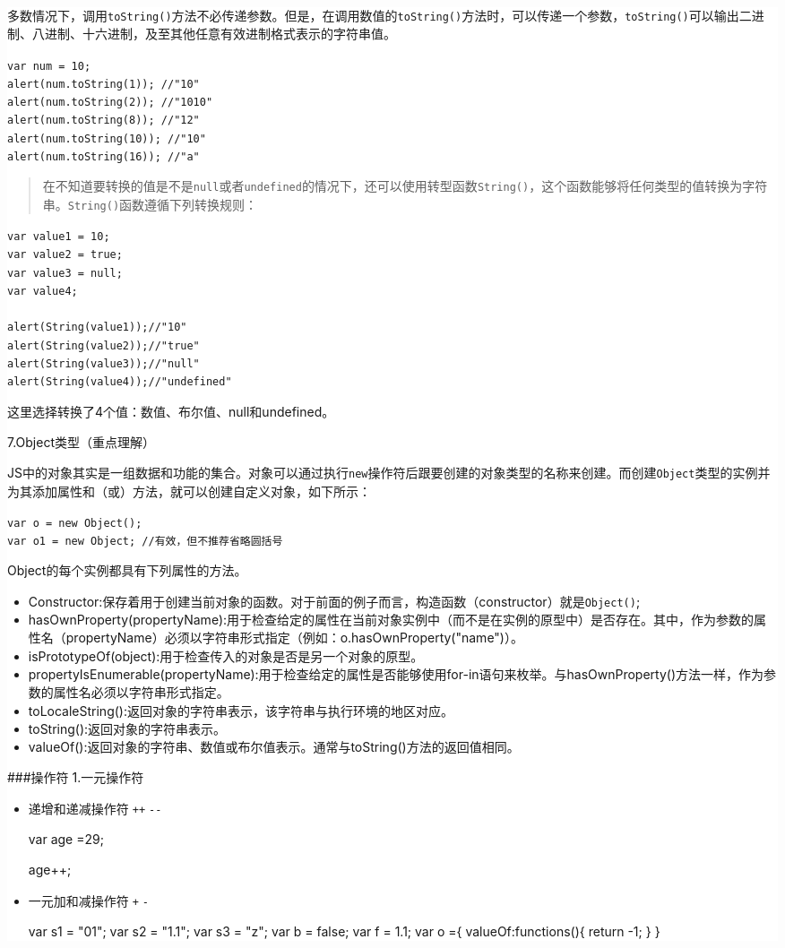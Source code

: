 多数情况下，调用`toString()`方法不必传递参数。但是，在调用数值的`toString()`方法时，可以传递一个参数，`toString()`可以输出二进制、八进制、十六进制，及至其他任意有效进制格式表示的字符串值。

    var num = 10;
    alert(num.toString(1)); //"10"
    alert(num.toString(2)); //"1010"
    alert(num.toString(8)); //"12"
    alert(num.toString(10)); //"10"
    alert(num.toString(16)); //"a"

> 在不知道要转换的值是不是`null`或者`undefined`的情况下，还可以使用转型函数`String()`，这个函数能够将任何类型的值转换为字符串。`String()`函数遵循下列转换规则：

    var value1 = 10;
    var value2 = true;
    var value3 = null;
    var value4;

    alert(String(value1));//"10"
    alert(String(value2));//"true"
    alert(String(value3));//"null"
    alert(String(value4));//"undefined"

这里选择转换了4个值：数值、布尔值、null和undefined。


7.Object类型（重点理解）

JS中的对象其实是一组数据和功能的集合。对象可以通过执行`new`操作符后跟要创建的对象类型的名称来创建。而创建`Object`类型的实例并为其添加属性和（或）方法，就可以创建自定义对象，如下所示：

    var o = new Object();
    var o1 = new Object; //有效，但不推荐省略圆括号

Object的每个实例都具有下列属性的方法。

* Constructor:保存着用于创建当前对象的函数。对于前面的例子而言，构造函数（constructor）就是`Object()`;
* hasOwnProperty(propertyName):用于检查给定的属性在当前对象实例中（而不是在实例的原型中）是否存在。其中，作为参数的属性名（propertyName）必须以字符串形式指定（例如：o.hasOwnProperty("name")）。
* isPrototypeOf(object):用于检查传入的对象是否是另一个对象的原型。
* propertyIsEnumerable(propertyName):用于检查给定的属性是否能够使用for-in语句来枚举。与hasOwnProperty()方法一样，作为参数的属性名必须以字符串形式指定。
* toLocaleString():返回对象的字符串表示，该字符串与执行环境的地区对应。
* toString():返回对象的字符串表示。
* valueOf():返回对象的字符串、数值或布尔值表示。通常与toString()方法的返回值相同。


###操作符
1.一元操作符

* 递增和递减操作符 `++` `--`

    var age =29;
    
    age++;

* 一元加和减操作符 `+` `-`

    var s1 = "01";
    var s2 = "1.1";
    var s3 = "z";
    var b = false;
    var f = 1.1;
    var o ={
        valueOf:functions(){
            return -1;
        }
    }
